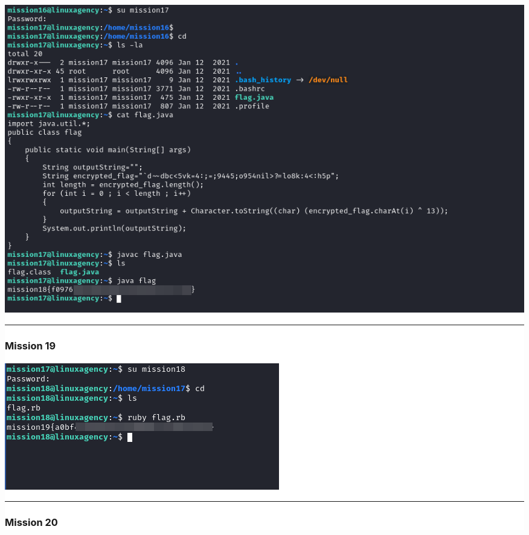 ![Untitled](<../Linux-Agency/images/Untitled 18.png>)

***

### Mission 19 <a href="#mission19" id="mission19"></a>

![Untitled](<../Linux-Agency/images/Untitled 19.png>)

***

### Mission 20 <a href="#mission20" id="mission20"></a>
